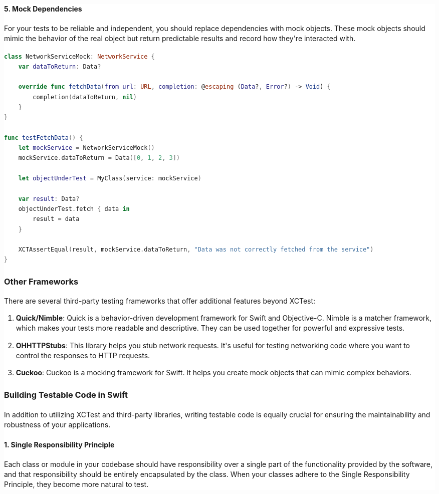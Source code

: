 #### 5\. Mock Dependencies

For your tests to be reliable and independent, you should replace dependencies with mock objects. These mock objects should mimic the behavior of the real object but return predictable results and record how they're interacted with.

```swift
class NetworkServiceMock: NetworkService {
    var dataToReturn: Data?
    
    override func fetchData(from url: URL, completion: @escaping (Data?, Error?) -> Void) {
        completion(dataToReturn, nil)
    }
}

func testFetchData() {
    let mockService = NetworkServiceMock()
    mockService.dataToReturn = Data([0, 1, 2, 3])
    
    let objectUnderTest = MyClass(service: mockService)
    
    var result: Data?
    objectUnderTest.fetch { data in
        result = data
    }
    
    XCTAssertEqual(result, mockService.dataToReturn, "Data was not correctly fetched from the service")
}
```

### **Other Frameworks**

There are several third-party testing frameworks that offer additional features beyond XCTest:

1. **Quick/Nimble**: Quick is a behavior-driven development framework for Swift and Objective-C. Nimble is a matcher framework, which makes your tests more readable and descriptive. They can be used together for powerful and expressive tests.
    
2. **OHHTTPStubs**: This library helps you stub network requests. It's useful for testing networking code where you want to control the responses to HTTP requests.
    
3. **Cuckoo**: Cuckoo is a mocking framework for Swift. It helps you create mock objects that can mimic complex behaviors.
    

### **Building Testable Code in Swift**

In addition to utilizing XCTest and third-party libraries, writing testable code is equally crucial for ensuring the maintainability and robustness of your applications.

#### 1\. Single Responsibility Principle

Each class or module in your codebase should have responsibility over a single part of the functionality provided by the software, and that responsibility should be entirely encapsulated by the class. When your classes adhere to the Single Responsibility Principle, they become more natural to test.
